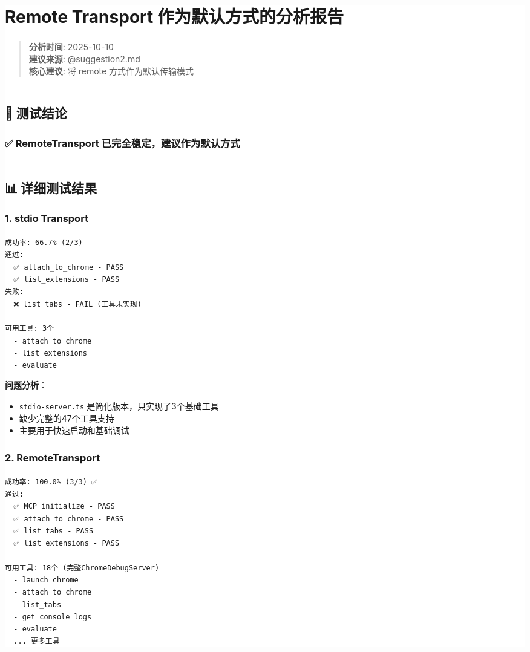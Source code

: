 # Remote Transport 作为默认方式的分析报告

> **分析时间**: 2025-10-10  
> **建议来源**: @suggestion2.md  
> **核心建议**: 将 remote 方式作为默认传输模式

---

## 🎯 测试结论

### ✅ **RemoteTransport 已完全稳定，建议作为默认方式**

---

## 📊 详细测试结果

### 1. stdio Transport

```
成功率: 66.7% (2/3)
通过:
  ✅ attach_to_chrome - PASS
  ✅ list_extensions - PASS
失败:
  ❌ list_tabs - FAIL (工具未实现)

可用工具: 3个
  - attach_to_chrome
  - list_extensions
  - evaluate
```

**问题分析**：
- `stdio-server.ts` 是简化版本，只实现了3个基础工具
- 缺少完整的47个工具支持
- 主要用于快速启动和基础调试

### 2. RemoteTransport

```
成功率: 100.0% (3/3) ✅
通过:
  ✅ MCP initialize - PASS
  ✅ attach_to_chrome - PASS
  ✅ list_tabs - PASS
  ✅ list_extensions - PASS

可用工具: 18个 (完整ChromeDebugServer)
  - launch_chrome
  - attach_to_chrome
  - list_tabs
  - get_console_logs
  - evaluate
  ... 更多工具
```
